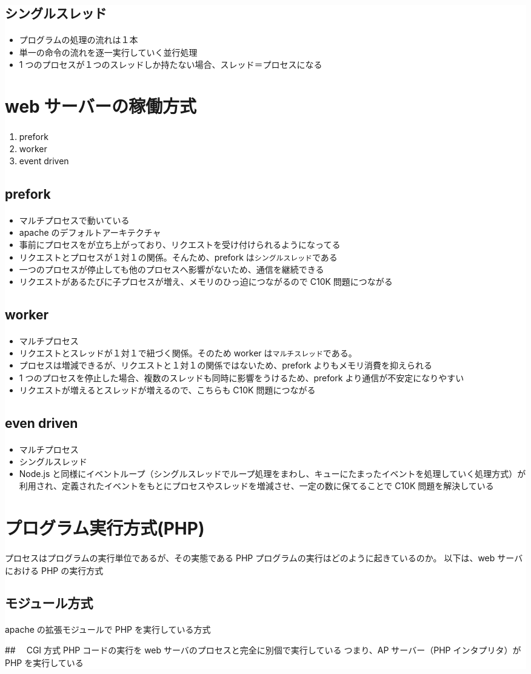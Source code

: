 ## シングルスレッド

- プログラムの処理の流れは１本
- 単一の命令の流れを逐一実行していく並行処理
- 1 つのプロセスが１つのスレッドしか持たない場合、スレッド＝プロセスになる

# web サーバーの稼働方式

1. prefork
2. worker
3. event driven

## prefork

- マルチプロセスで動いている
- apache のデフォルトアーキテクチャ
- 事前にプロセスをが立ち上がっており、リクエストを受け付けられるようになってる
- リクエストとプロセスが１対１の関係。そんため、prefork は`シングルスレッド`である
- 一つのプロセスが停止しても他のプロセスへ影響がないため、通信を継続できる
- リクエストがあるたびに子プロセスが増え、メモリのひっ迫につながるので C10K 問題につながる

## worker

- マルチプロセス
- リクエストとスレッドが１対１で紐づく関係。そのため worker は`マルチスレッド`である。
- プロセスは増減できるが、リクエストと１対１の関係ではないため、prefork よりもメモリ消費を抑えられる
- 1 つのプロセスを停止した場合、複数のスレッドも同時に影響をうけるため、prefork より通信が不安定になりやすい
- リクエストが増えるとスレッドが増えるので、こちらも C10K 問題につながる

## even driven

- マルチプロセス
- シングルスレッド
- Node.js と同様にイベントループ（シングルスレッドでループ処理をまわし、キューにたまったイベントを処理していく処理方式）が利用され、定義されたイベントをもとにプロセスやスレッドを増減させ、一定の数に保てることで C10K 問題を解決している

# プログラム実行方式(PHP)

プロセスはプログラムの実行単位であるが、その実態である PHP プログラムの実行はどのように起きているのか。
以下は、web サーバにおける PHP の実行方式

## モジュール方式

apache の拡張モジュールで PHP を実行している方式

##　 CGI 方式
PHP コードの実行を web サーバのプロセスと完全に別個で実行している
つまり、AP サーバー（PHP インタプリタ）が PHP を実行している
